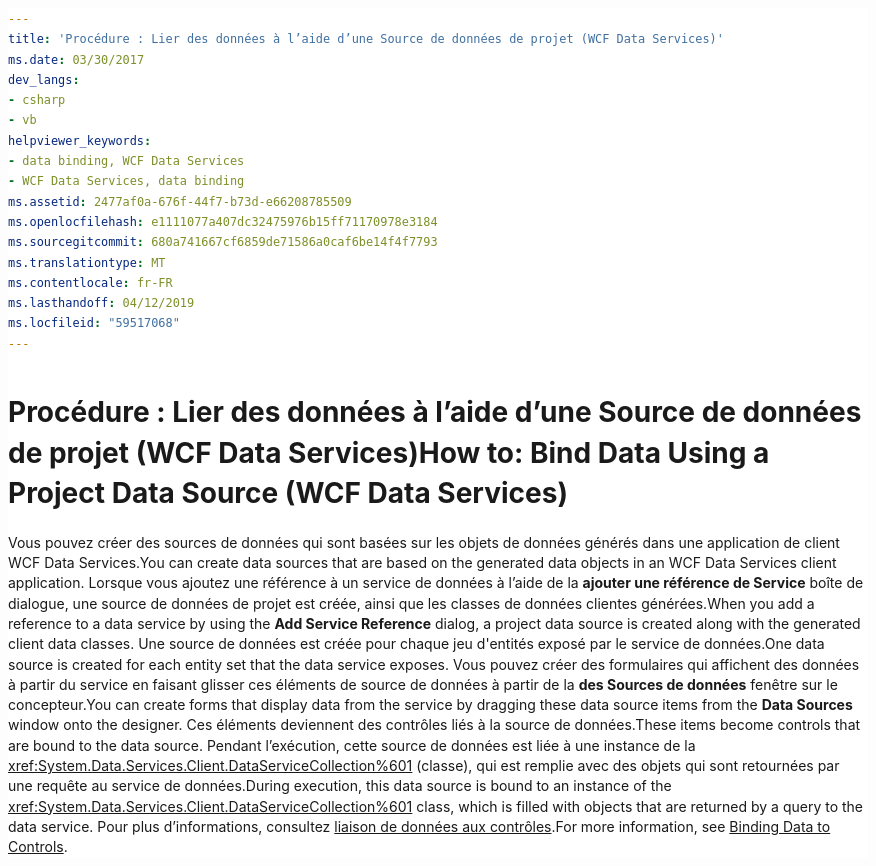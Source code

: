 ```yaml
---
title: 'Procédure : Lier des données à l’aide d’une Source de données de projet (WCF Data Services)'
ms.date: 03/30/2017
dev_langs:
- csharp
- vb
helpviewer_keywords:
- data binding, WCF Data Services
- WCF Data Services, data binding
ms.assetid: 2477af0a-676f-44f7-b73d-e66208785509
ms.openlocfilehash: e1111077a407dc32475976b15ff71170978e3184
ms.sourcegitcommit: 680a741667cf6859de71586a0caf6be14f4f7793
ms.translationtype: MT
ms.contentlocale: fr-FR
ms.lasthandoff: 04/12/2019
ms.locfileid: "59517068"
---
```

# <a name="how-to-bind-data-using-a-project-data-source-wcf-data-services"></a><span data-ttu-id="4c167-102">Procédure : Lier des données à l’aide d’une Source de données de projet (WCF Data Services)</span><span class="sxs-lookup"><span data-stu-id="4c167-102">How to: Bind Data Using a Project Data Source (WCF Data Services)</span></span>

<span data-ttu-id="4c167-103">Vous pouvez créer des sources de données qui sont basées sur les objets de données générés dans une application de client WCF Data Services.</span><span class="sxs-lookup"><span data-stu-id="4c167-103">You can create data sources that are based on the generated data objects in an WCF Data Services client application.</span></span> <span data-ttu-id="4c167-104">Lorsque vous ajoutez une référence à un service de données à l’aide de la **ajouter une référence de Service** boîte de dialogue, une source de données de projet est créée, ainsi que les classes de données clientes générées.</span><span class="sxs-lookup"><span data-stu-id="4c167-104">When you add a reference to a data service by using the **Add Service Reference** dialog, a project data source is created along with the generated client data classes.</span></span> <span data-ttu-id="4c167-105">Une source de données est créée pour chaque jeu d'entités exposé par le service de données.</span><span class="sxs-lookup"><span data-stu-id="4c167-105">One data source is created for each entity set that the data service exposes.</span></span> <span data-ttu-id="4c167-106">Vous pouvez créer des formulaires qui affichent des données à partir du service en faisant glisser ces éléments de source de données à partir de la **des Sources de données** fenêtre sur le concepteur.</span><span class="sxs-lookup"><span data-stu-id="4c167-106">You can create forms that display data from the service by dragging these data source items from the **Data Sources** window onto the designer.</span></span> <span data-ttu-id="4c167-107">Ces éléments deviennent des contrôles liés à la source de données.</span><span class="sxs-lookup"><span data-stu-id="4c167-107">These items become controls that are bound to the data source.</span></span> <span data-ttu-id="4c167-108">Pendant l’exécution, cette source de données est liée à une instance de la <xref:System.Data.Services.Client.DataServiceCollection%601> (classe), qui est remplie avec des objets qui sont retournées par une requête au service de données.</span><span class="sxs-lookup"><span data-stu-id="4c167-108">During execution, this data source is bound to an instance of the <xref:System.Data.Services.Client.DataServiceCollection%601> class, which is filled with objects that are returned by a query to the data service.</span></span> <span data-ttu-id="4c167-109">Pour plus d’informations, consultez [liaison de données aux contrôles](../../../../docs/framework/data/wcf/binding-data-to-controls-wcf-data-services.md).</span><span class="sxs-lookup"><span data-stu-id="4c167-109">For more information, see [Binding Data to Controls](../../../../docs/framework/data/wcf/binding-data-to-controls-wcf-data-services.md).</span></span>
